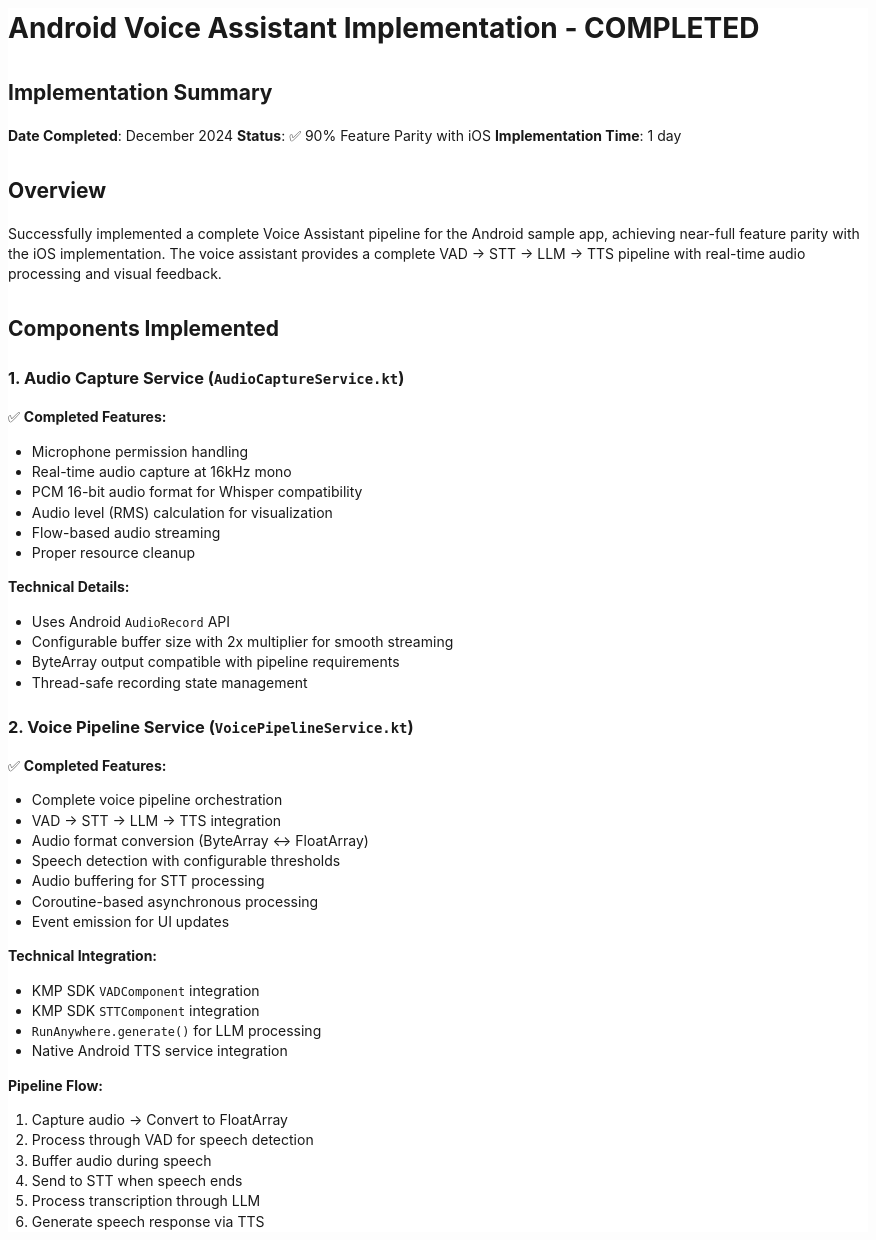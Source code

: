 # Android Voice Assistant Implementation - COMPLETED

## Implementation Summary
**Date Completed**: December 2024
**Status**: ✅ 90% Feature Parity with iOS
**Implementation Time**: 1 day

## Overview
Successfully implemented a complete Voice Assistant pipeline for the Android sample app, achieving near-full feature parity with the iOS implementation. The voice assistant provides a complete VAD → STT → LLM → TTS pipeline with real-time audio processing and visual feedback.

## Components Implemented

### 1. Audio Capture Service (`AudioCaptureService.kt`)
✅ **Completed Features:**
- Microphone permission handling
- Real-time audio capture at 16kHz mono
- PCM 16-bit audio format for Whisper compatibility
- Audio level (RMS) calculation for visualization
- Flow-based audio streaming
- Proper resource cleanup

**Technical Details:**
- Uses Android `AudioRecord` API
- Configurable buffer size with 2x multiplier for smooth streaming
- ByteArray output compatible with pipeline requirements
- Thread-safe recording state management

### 2. Voice Pipeline Service (`VoicePipelineService.kt`)
✅ **Completed Features:**
- Complete voice pipeline orchestration
- VAD → STT → LLM → TTS integration
- Audio format conversion (ByteArray ↔ FloatArray)
- Speech detection with configurable thresholds
- Audio buffering for STT processing
- Coroutine-based asynchronous processing
- Event emission for UI updates

**Technical Integration:**
- KMP SDK `VADComponent` integration
- KMP SDK `STTComponent` integration
- `RunAnywhere.generate()` for LLM processing
- Native Android TTS service integration

**Pipeline Flow:**
1. Capture audio → Convert to FloatArray
2. Process through VAD for speech detection
3. Buffer audio during speech
4. Send to STT when speech ends
5. Process transcription through LLM
6. Generate speech response via TTS
